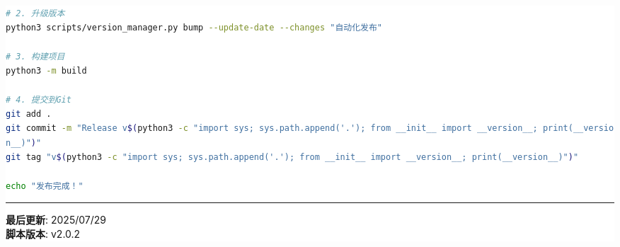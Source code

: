 ```bash
# 2. 升级版本
python3 scripts/version_manager.py bump --update-date --changes "自动化发布"

# 3. 构建项目
python3 -m build

# 4. 提交到Git
git add .
git commit -m "Release v$(python3 -c "import sys; sys.path.append('.'); from __init__ import __version__; print(__version__)")"
git tag "v$(python3 -c "import sys; sys.path.append('.'); from __init__ import __version__; print(__version__)")"

echo "发布完成！"
```

---

**最后更新**: 2025/07/29  
**脚本版本**: v2.0.2 